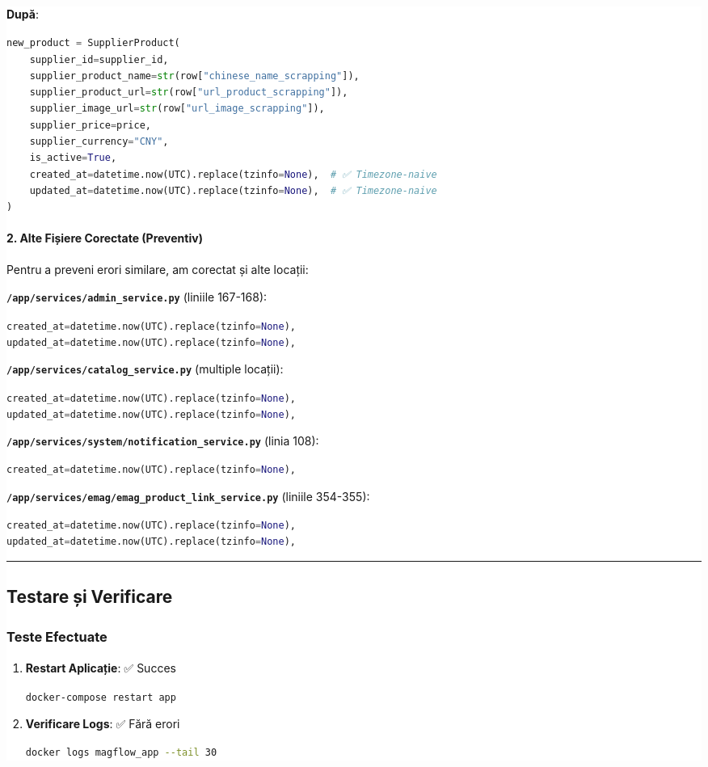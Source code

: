 **După**:
```python
new_product = SupplierProduct(
    supplier_id=supplier_id,
    supplier_product_name=str(row["chinese_name_scrapping"]),
    supplier_product_url=str(row["url_product_scrapping"]),
    supplier_image_url=str(row["url_image_scrapping"]),
    supplier_price=price,
    supplier_currency="CNY",
    is_active=True,
    created_at=datetime.now(UTC).replace(tzinfo=None),  # ✅ Timezone-naive
    updated_at=datetime.now(UTC).replace(tzinfo=None),  # ✅ Timezone-naive
)
```

#### 2. Alte Fișiere Corectate (Preventiv)

Pentru a preveni erori similare, am corectat și alte locații:

**`/app/services/admin_service.py`** (liniile 167-168):
```python
created_at=datetime.now(UTC).replace(tzinfo=None),
updated_at=datetime.now(UTC).replace(tzinfo=None),
```

**`/app/services/catalog_service.py`** (multiple locații):
```python
created_at=datetime.now(UTC).replace(tzinfo=None),
updated_at=datetime.now(UTC).replace(tzinfo=None),
```

**`/app/services/system/notification_service.py`** (linia 108):
```python
created_at=datetime.now(UTC).replace(tzinfo=None),
```

**`/app/services/emag/emag_product_link_service.py`** (liniile 354-355):
```python
created_at=datetime.now(UTC).replace(tzinfo=None),
updated_at=datetime.now(UTC).replace(tzinfo=None),
```

---

## Testare și Verificare

### Teste Efectuate

1. **Restart Aplicație**: ✅ Succes
   ```bash
   docker-compose restart app
   ```

2. **Verificare Logs**: ✅ Fără erori
   ```bash
   docker logs magflow_app --tail 30
   ```
